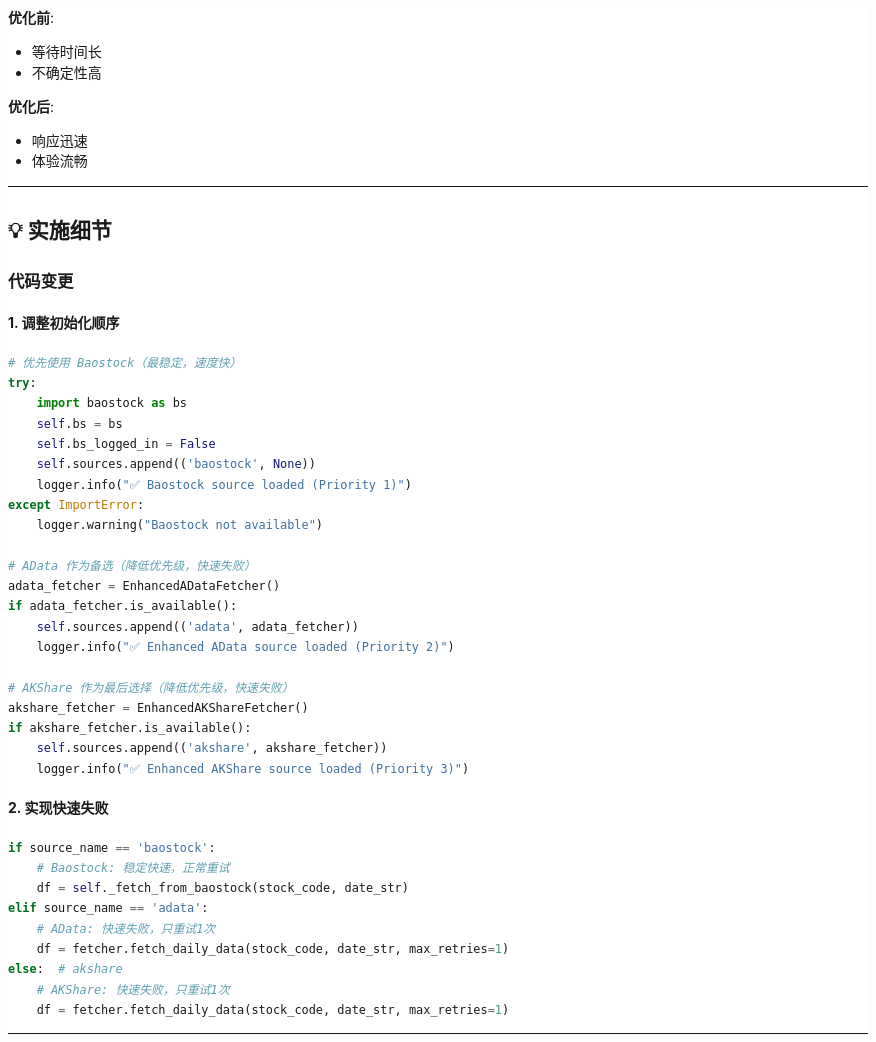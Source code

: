 **优化前**:
- 等待时间长
- 不确定性高

**优化后**:
- 响应迅速
- 体验流畅

---

## 💡 实施细节

### 代码变更

#### 1. 调整初始化顺序

```python
# 优先使用 Baostock（最稳定，速度快）
try:
    import baostock as bs
    self.bs = bs
    self.bs_logged_in = False
    self.sources.append(('baostock', None))
    logger.info("✅ Baostock source loaded (Priority 1)")
except ImportError:
    logger.warning("Baostock not available")

# AData 作为备选（降低优先级，快速失败）
adata_fetcher = EnhancedADataFetcher()
if adata_fetcher.is_available():
    self.sources.append(('adata', adata_fetcher))
    logger.info("✅ Enhanced AData source loaded (Priority 2)")

# AKShare 作为最后选择（降低优先级，快速失败）
akshare_fetcher = EnhancedAKShareFetcher()
if akshare_fetcher.is_available():
    self.sources.append(('akshare', akshare_fetcher))
    logger.info("✅ Enhanced AKShare source loaded (Priority 3)")
```

#### 2. 实现快速失败

```python
if source_name == 'baostock':
    # Baostock: 稳定快速，正常重试
    df = self._fetch_from_baostock(stock_code, date_str)
elif source_name == 'adata':
    # AData: 快速失败，只重试1次
    df = fetcher.fetch_daily_data(stock_code, date_str, max_retries=1)
else:  # akshare
    # AKShare: 快速失败，只重试1次
    df = fetcher.fetch_daily_data(stock_code, date_str, max_retries=1)
```

---